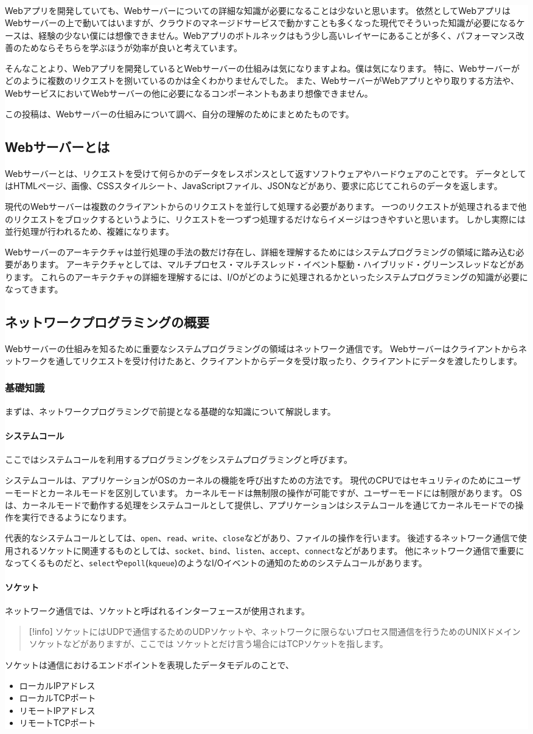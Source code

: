 Webアプリを開発していても、Webサーバーについての詳細な知識が必要になることは少ないと思います。
依然としてWebアプリはWebサーバーの上で動いてはいますが、クラウドのマネージドサービスで動かすことも多くなった現代でそういった知識が必要になるケースは、経験の少ない僕には想像できません。Webアプリのボトルネックはもう少し高いレイヤーにあることが多く、パフォーマンス改善のためならそちらを学ぶほうが効率が良いと考えています。

そんなことより、Webアプリを開発しているとWebサーバーの仕組みは気になりますよね。僕は気になります。
特に、Webサーバーがどのように複数のリクエストを捌いているのかは全くわかりませんでした。
また、WebサーバーがWebアプリとやり取りする方法や、WebサービスにおいてWebサーバーの他に必要になるコンポーネントもあまり想像できません。

この投稿は、Webサーバーの仕組みについて調べ、自分の理解のためにまとめたものです。

## Webサーバーとは

Webサーバーとは、リクエストを受けて何らかのデータをレスポンスとして返すソフトウェアやハードウェアのことです。
データとしてはHTMLページ、画像、CSSスタイルシート、JavaScriptファイル、JSONなどがあり、要求に応じてこれらのデータを返します。

現代のWebサーバーは複数のクライアントからのリクエストを並行して処理する必要があります。
一つのリクエストが処理されるまで他のリクエストをブロックするというように、リクエストを一つずつ処理するだけならイメージはつきやすいと思います。
しかし実際には並行処理が行われるため、複雑になります。

Webサーバーのアーキテクチャは並行処理の手法の数だけ存在し、詳細を理解するためにはシステムプログラミングの領域に踏み込む必要があります。
アーキテクチャとしては、マルチプロセス・マルチスレッド・イベント駆動・ハイブリッド・グリーンスレッドなどがあります。
これらのアーキテクチャの詳細を理解するには、I/Oがどのように処理されるかといったシステムプログラミングの知識が必要になってきます。

## ネットワークプログラミングの概要

Webサーバーの仕組みを知るために重要なシステムプログラミングの領域はネットワーク通信です。
Webサーバーはクライアントからネットワークを通してリクエストを受け付けたあと、クライアントからデータを受け取ったり、クライアントにデータを渡したりします。

### 基礎知識

まずは、ネットワークプログラミングで前提となる基礎的な知識について解説します。

#### システムコール

ここではシステムコールを利用するプログラミングをシステムプログラミングと呼びます。

システムコールは、アプリケーションがOSのカーネルの機能を呼び出すための方法です。
現代のCPUではセキュリティのためにユーザーモードとカーネルモードを区別しています。
カーネルモードは無制限の操作が可能ですが、ユーザーモードには制限があります。
OSは、カーネルモードで動作する処理をシステムコールとして提供し、アプリケーションはシステムコールを通じてカーネルモードでの操作を実行できるようになります。

代表的なシステムコールとしては、`open`、`read`、`write`、`close`などがあり、ファイルの操作を行います。
後述するネットワーク通信で使用されるソケットに関連するものとしては、`socket`、`bind`、`listen`、`accept`、`connect`などがあります。
他にネットワーク通信で重要になってくるものだと、`select`や`epoll`(`kqueue`)のようなI/Oイベントの通知のためのシステムコールがあります。

#### ソケット

ネットワーク通信では、ソケットと呼ばれるインターフェースが使用されます。

> [!info]
> ソケットにはUDPで通信するためのUDPソケットや、ネットワークに限らないプロセス間通信を行うためのUNIXドメインソケットなどがありますが、ここでは
> ソケットとだけ言う場合にはTCPソケットを指します。

ソケットは通信におけるエンドポイントを表現したデータモデルのことで、

- ローカルIPアドレス
- ローカルTCPポート
- リモートIPアドレス
- リモートTCPポート
